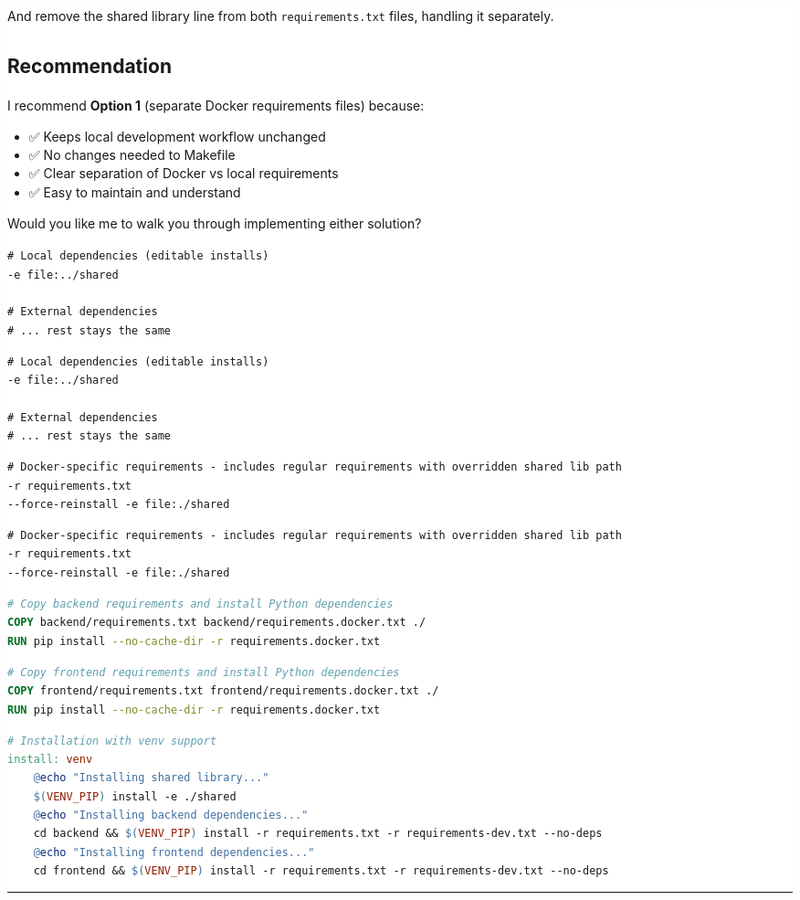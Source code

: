 And remove the shared library line from both `requirements.txt` files, handling it separately.

## **Recommendation**

I recommend **Option 1** (separate Docker requirements files) because:
- ✅ Keeps local development workflow unchanged
- ✅ No changes needed to Makefile  
- ✅ Clear separation of Docker vs local requirements
- ✅ Easy to maintain and understand

Would you like me to walk you through implementing either solution?

```plaintext
# Local dependencies (editable installs)
-e file:../shared

# External dependencies
# ... rest stays the same
```

```plaintext
# Local dependencies (editable installs)
-e file:../shared

# External dependencies  
# ... rest stays the same
```

```plaintext
# Docker-specific requirements - includes regular requirements with overridden shared lib path
-r requirements.txt
--force-reinstall -e file:./shared
```

```plaintext
# Docker-specific requirements - includes regular requirements with overridden shared lib path  
-r requirements.txt
--force-reinstall -e file:./shared
```

```dockerfile
# Copy backend requirements and install Python dependencies
COPY backend/requirements.txt backend/requirements.docker.txt ./
RUN pip install --no-cache-dir -r requirements.docker.txt
```

```dockerfile
# Copy frontend requirements and install Python dependencies  
COPY frontend/requirements.txt frontend/requirements.docker.txt ./
RUN pip install --no-cache-dir -r requirements.docker.txt
```

```makefile
# Installation with venv support
install: venv
	@echo "Installing shared library..."
	$(VENV_PIP) install -e ./shared
	@echo "Installing backend dependencies..."
	cd backend && $(VENV_PIP) install -r requirements.txt -r requirements-dev.txt --no-deps
	@echo "Installing frontend dependencies..."
	cd frontend && $(VENV_PIP) install -r requirements.txt -r requirements-dev.txt --no-deps
```

---